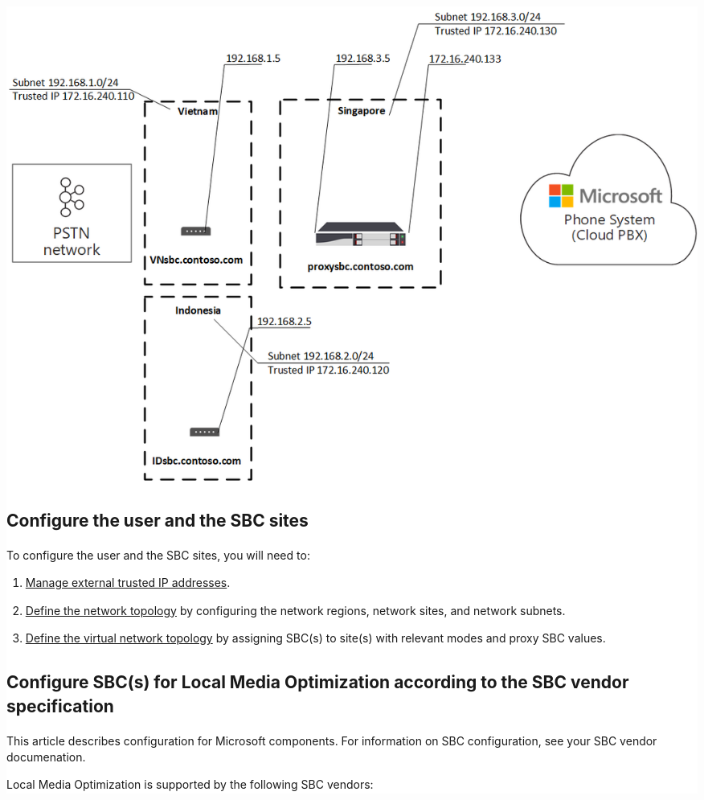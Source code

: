 ![Diagram showing network setup for examples](media/direct-routing-media-op-9.png "Network setup for examples")


## Configure the user and the SBC sites

To configure the user and the SBC sites, you will need to:

1. [Manage external trusted IP addresses](#manage-external-trusted-ip-addresses).  

2. [Define the network topology](#define-the-network-topology) by configuring the network regions, network sites, and network subnets.

3. [Define the virtual network topology](#define-the-virtual-network-topology) by assigning SBC(s) to site(s) with relevant modes and proxy SBC values.


## Configure SBC(s) for Local Media Optimization according to the SBC vendor specification

This article describes configuration for Microsoft components. For information on SBC configuration, see your SBC vendor documenation.

Local Media Optimization is supported by the following SBC vendors:
